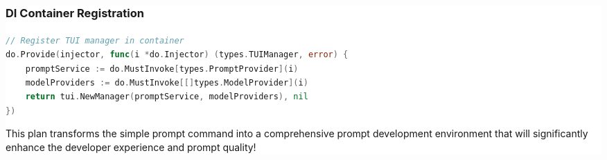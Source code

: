 ### **DI Container Registration**
```go
// Register TUI manager in container
do.Provide(injector, func(i *do.Injector) (types.TUIManager, error) {
    promptService := do.MustInvoke[types.PromptProvider](i)
    modelProviders := do.MustInvoke[[]types.ModelProvider](i)
    return tui.NewManager(promptService, modelProviders), nil
})
```

This plan transforms the simple prompt command into a comprehensive prompt development environment that will significantly enhance the developer experience and prompt quality!